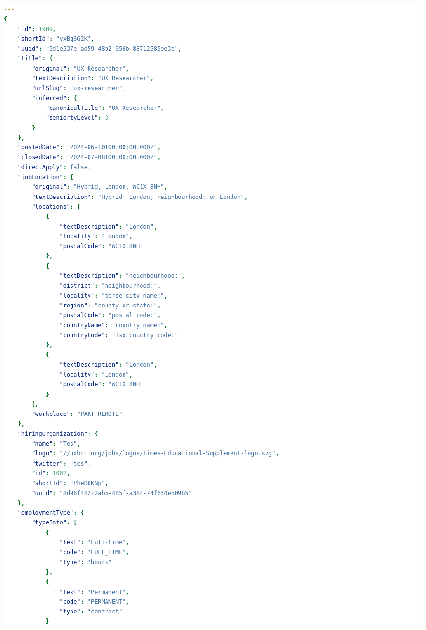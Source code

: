 ```yaml
---
{
	"id": 1909,
	"shortId": "yxBqSG2K",
	"uuid": "5d1e537e-ad59-48b2-956b-88712585ee3a",
	"title": {
		"original": "UX Researcher",
		"textDescription": "UX Researcher",
		"urlSlug": "ux-researcher",
		"inferred": {
			"canonicalTitle": "UX Researcher",
			"seniortyLevel": 3
		}
	},
	"postedDate": "2024-06-10T00:00:00.000Z",
	"closedDate": "2024-07-08T00:00:00.000Z",
	"directApply": false,
	"jobLocation": {
		"original": "Hybrid, London, WC1X 8NH",
		"textDescription": "Hybrid, London, neighbourhood: or London",
		"locations": [
			{
				"textDescription": "London",
				"locality": "London",
				"postalCode": "WC1X 8NH"
			},
			{
				"textDescription": "neighbourhood:",
				"district": "neighbourhood:",
				"locality": "terse city name:",
				"region": "county or state:",
				"postalCode": "postal code:",
				"countryName": "country name:",
				"countryCode": "iso country code:"
			},
			{
				"textDescription": "London",
				"locality": "London",
				"postalCode": "WC1X 8NH"
			}
		],
		"workplace": "PART_REMOTE"
	},
	"hiringOrganization": {
		"name": "Tes",
		"logo": "//uxbri.org/jobs/logos/Times-Educational-Supplement-logo.svg",
		"twitter": "tes",
		"id": 1002,
		"shortId": "PheD6KNp",
		"uuid": "8d96f482-2ab5-485f-a384-74f634e509b5"
	},
	"employmentType": {
		"typeInfo": [
			{
				"text": "Full-time",
				"code": "FULL_TIME",
				"type": "hours"
			},
			{
				"text": "Permanent",
				"code": "PERMANENT",
				"type": "contract"
			}
```